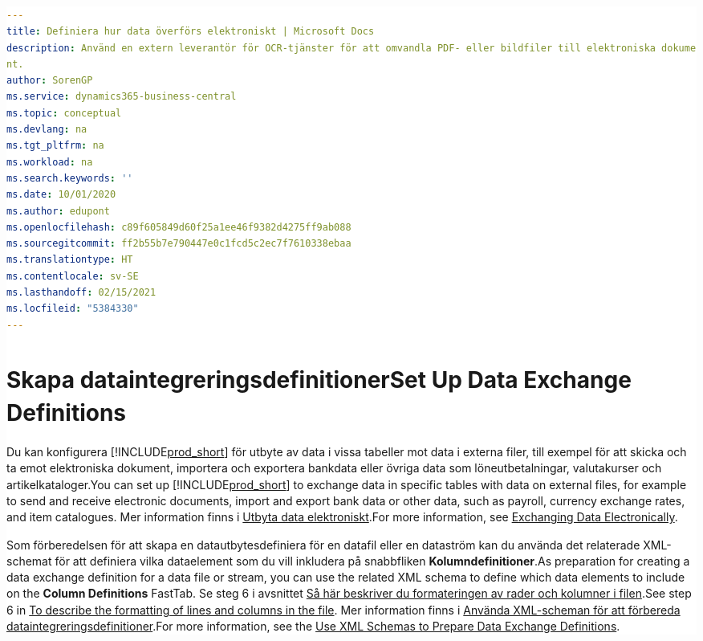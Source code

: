 ```yaml
---
title: Definiera hur data överförs elektroniskt | Microsoft Docs
description: Använd en extern leverantör för OCR-tjänster för att omvandla PDF- eller bildfiler till elektroniska dokument.
author: SorenGP
ms.service: dynamics365-business-central
ms.topic: conceptual
ms.devlang: na
ms.tgt_pltfrm: na
ms.workload: na
ms.search.keywords: ''
ms.date: 10/01/2020
ms.author: edupont
ms.openlocfilehash: c89f605849d60f25a1ee46f9382d4275ff9ab088
ms.sourcegitcommit: ff2b55b7e790447e0c1fcd5c2ec7f7610338ebaa
ms.translationtype: HT
ms.contentlocale: sv-SE
ms.lasthandoff: 02/15/2021
ms.locfileid: "5384330"
---
```

# <a name="set-up-data-exchange-definitions"></a><span data-ttu-id="7a96c-103">Skapa dataintegreringsdefinitioner</span><span class="sxs-lookup"><span data-stu-id="7a96c-103">Set Up Data Exchange Definitions</span></span>
<span data-ttu-id="7a96c-104">Du kan konfigurera [!INCLUDE[prod_short](includes/prod_short.md)] för utbyte av data i vissa tabeller mot data i externa filer, till exempel för att skicka och ta emot elektroniska dokument, importera och exportera bankdata eller övriga data som löneutbetalningar, valutakurser och artikelkataloger.</span><span class="sxs-lookup"><span data-stu-id="7a96c-104">You can set up [!INCLUDE[prod_short](includes/prod_short.md)] to exchange data in specific tables with data on external files, for example to send and receive electronic documents, import and export bank data or other data, such as payroll, currency exchange rates, and item catalogues.</span></span> <span data-ttu-id="7a96c-105">Mer information finns i [Utbyta data elektroniskt](across-data-exchange.md).</span><span class="sxs-lookup"><span data-stu-id="7a96c-105">For more information, see [Exchanging Data Electronically](across-data-exchange.md).</span></span>  

<span data-ttu-id="7a96c-106">Som förberedelsen för att skapa en datautbytesdefiniera för en datafil eller en dataström kan du använda det relaterade XML-schemat för att definiera vilka dataelement som du vill inkludera på snabbfliken **Kolumndefinitioner**.</span><span class="sxs-lookup"><span data-stu-id="7a96c-106">As preparation for creating a data exchange definition for a data file or stream, you can use the related XML schema to define which data elements to include on the **Column Definitions** FastTab.</span></span> <span data-ttu-id="7a96c-107">Se steg 6 i avsnittet [Så här beskriver du formateringen av rader och kolumner i filen](across-how-to-set-up-data-exchange-definitions.md#to-describe-the-formatting-of-lines-and-columns-in-the-file).</span><span class="sxs-lookup"><span data-stu-id="7a96c-107">See step 6 in [To describe the formatting of lines and columns in the file](across-how-to-set-up-data-exchange-definitions.md#to-describe-the-formatting-of-lines-and-columns-in-the-file).</span></span> <span data-ttu-id="7a96c-108">Mer information finns i [Använda XML-scheman för att förbereda dataintegreringsdefinitioner](across-how-to-use-xml-schemas-to-prepare-data-exchange-definitions.md).</span><span class="sxs-lookup"><span data-stu-id="7a96c-108">For more information, see the [Use XML Schemas to Prepare Data Exchange Definitions](across-how-to-use-xml-schemas-to-prepare-data-exchange-definitions.md).</span></span>  
